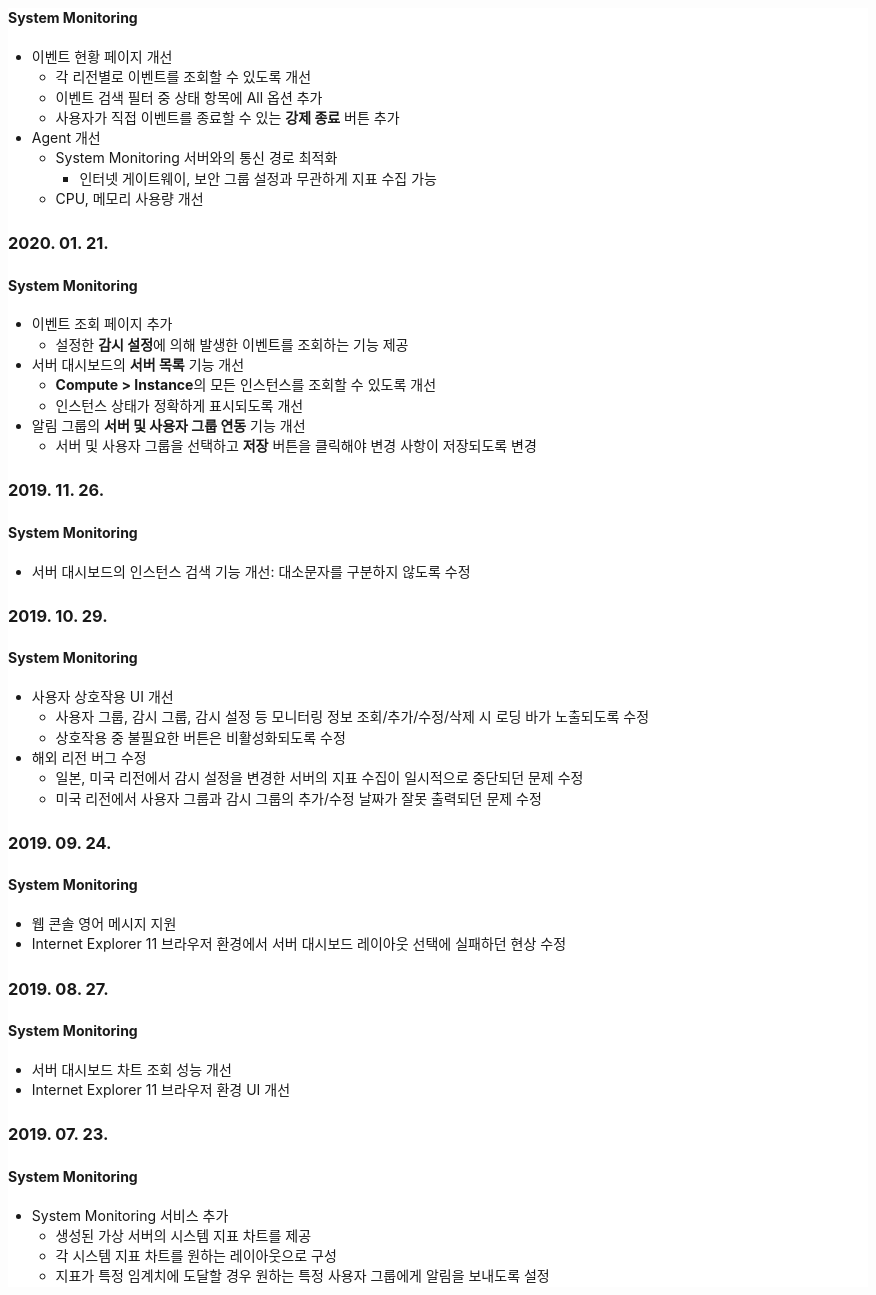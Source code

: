 #### System Monitoring
* 이벤트 현황 페이지 개선
  * 각 리전별로 이벤트를 조회할 수 있도록 개선
  * 이벤트 검색 필터 중 상태 항목에 All 옵션 추가
  * 사용자가 직접 이벤트를 종료할 수 있는 **강제 종료** 버튼 추가
* Agent 개선
  * System Monitoring 서버와의 통신 경로 최적화
    * 인터넷 게이트웨이, 보안 그룹 설정과 무관하게 지표 수집 가능
  * CPU, 메모리 사용량 개선

### 2020. 01. 21.

#### System Monitoring
* 이벤트 조회 페이지 추가
  * 설정한 **감시 설정**에 의해 발생한 이벤트를 조회하는 기능 제공
* 서버 대시보드의 **서버 목록** 기능 개선
  * **Compute > Instance**의 모든 인스턴스를 조회할 수 있도록 개선
  * 인스턴스 상태가 정확하게 표시되도록 개선
* 알림 그룹의 **서버 및 사용자 그룹 연동** 기능 개선
  * 서버 및 사용자 그룹을 선택하고 **저장** 버튼을 클릭해야 변경 사항이 저장되도록 변경

### 2019. 11. 26.

#### System Monitoring
* 서버 대시보드의 인스턴스 검색 기능 개선: 대소문자를 구분하지 않도록 수정

### 2019. 10. 29.

#### System Monitoring
* 사용자 상호작용 UI 개선
  * 사용자 그룹, 감시 그룹, 감시 설정 등 모니터링 정보 조회/추가/수정/삭제 시 로딩 바가 노출되도록 수정
  * 상호작용 중 불필요한 버튼은 비활성화되도록 수정
* 해외 리전 버그 수정
  * 일본, 미국 리전에서 감시 설정을 변경한 서버의 지표 수집이 일시적으로 중단되던 문제 수정
  * 미국 리전에서 사용자 그룹과 감시 그룹의 추가/수정 날짜가 잘못 출력되던 문제 수정

### 2019. 09. 24.

#### System Monitoring
* 웹 콘솔 영어 메시지 지원
* Internet Explorer 11 브라우저 환경에서 서버 대시보드 레이아웃 선택에 실패하던 현상 수정

### 2019. 08. 27.

#### System Monitoring
* 서버 대시보드 차트 조회 성능 개선
* Internet Explorer 11 브라우저 환경 UI 개선

### 2019. 07. 23.

#### System Monitoring
* System Monitoring 서비스 추가
  * 생성된 가상 서버의 시스템 지표 차트를 제공
  * 각 시스템 지표 차트를 원하는 레이아웃으로 구성
  * 지표가 특정 임계치에 도달할 경우 원하는 특정 사용자 그룹에게 알림을 보내도록 설정